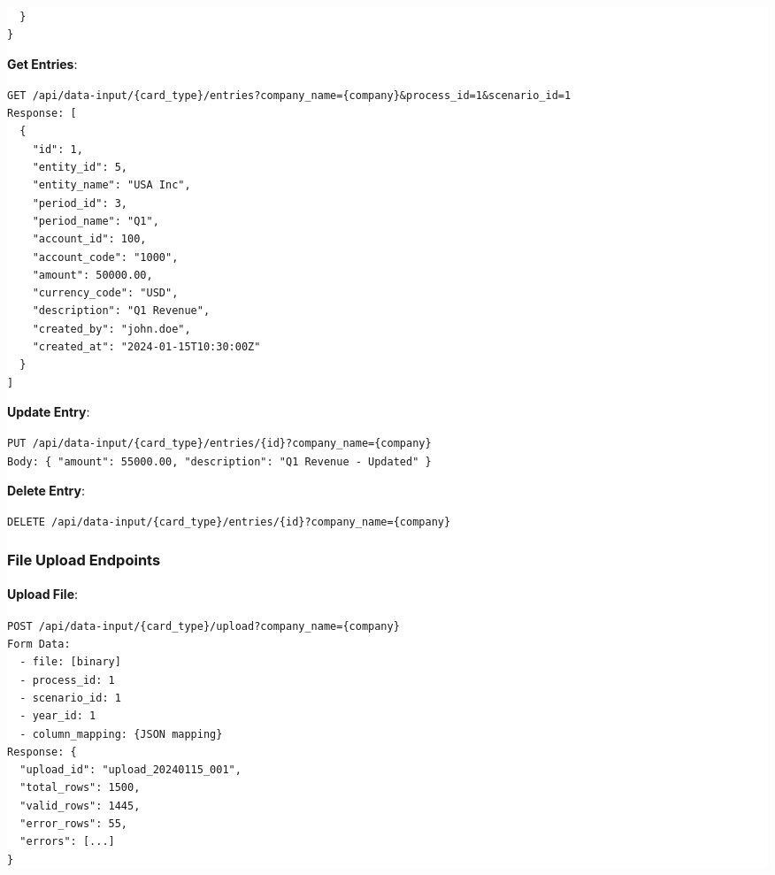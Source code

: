 ```
  }
}
```

**Get Entries**:
```
GET /api/data-input/{card_type}/entries?company_name={company}&process_id=1&scenario_id=1
Response: [
  {
    "id": 1,
    "entity_id": 5,
    "entity_name": "USA Inc",
    "period_id": 3,
    "period_name": "Q1",
    "account_id": 100,
    "account_code": "1000",
    "amount": 50000.00,
    "currency_code": "USD",
    "description": "Q1 Revenue",
    "created_by": "john.doe",
    "created_at": "2024-01-15T10:30:00Z"
  }
]
```

**Update Entry**:
```
PUT /api/data-input/{card_type}/entries/{id}?company_name={company}
Body: { "amount": 55000.00, "description": "Q1 Revenue - Updated" }
```

**Delete Entry**:
```
DELETE /api/data-input/{card_type}/entries/{id}?company_name={company}
```

### File Upload Endpoints

**Upload File**:
```
POST /api/data-input/{card_type}/upload?company_name={company}
Form Data:
  - file: [binary]
  - process_id: 1
  - scenario_id: 1
  - year_id: 1
  - column_mapping: {JSON mapping}
Response: {
  "upload_id": "upload_20240115_001",
  "total_rows": 1500,
  "valid_rows": 1445,
  "error_rows": 55,
  "errors": [...]
}
```
